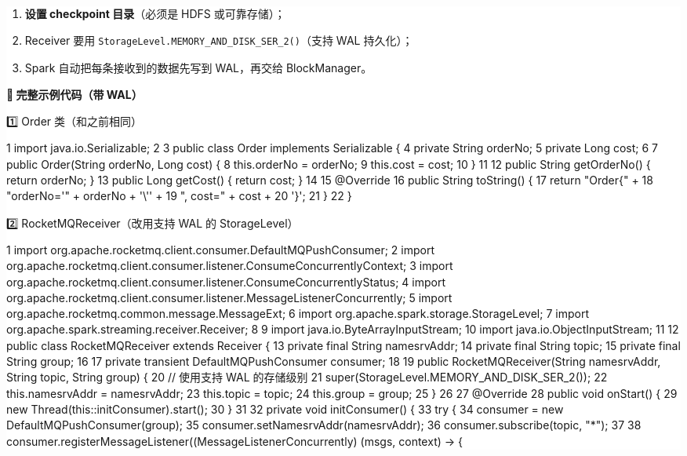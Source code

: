 1.  **设置 checkpoint 目录**（必须是 HDFS 或可靠存储）；
    
2.  Receiver 要用 `StorageLevel.MEMORY_AND_DISK_SER_2()`（支持 WAL 持久化）；
    
3.  Spark 自动把每条接收到的数据先写到 WAL，再交给 BlockManager。
    

**🚀 完整示例代码（带 WAL）**

1️⃣ Order 类（和之前相同）

 1 import java.io.Serializable; 2 
 3 public class Order implements Serializable { 4     private String orderNo; 5     private Long cost; 6 
 7     public Order(String orderNo, Long cost) { 8         this.orderNo = orderNo; 9         this.cost = cost;
10 }
11 
12     public String getOrderNo() { return orderNo; }
13     public Long getCost() { return cost; }
14 
15 @Override
16     public String toString() {
17         return "Order{" +
18                 "orderNo='" + orderNo + '\\'' +
19                 ", cost=" + cost +
20                 '}';
21 }
22 }

2️⃣ RocketMQReceiver（改用支持 WAL 的 StorageLevel）

 1 import org.apache.rocketmq.client.consumer.DefaultMQPushConsumer; 2 import org.apache.rocketmq.client.consumer.listener.ConsumeConcurrentlyContext; 3 import org.apache.rocketmq.client.consumer.listener.ConsumeConcurrentlyStatus; 4 import org.apache.rocketmq.client.consumer.listener.MessageListenerConcurrently; 5 import org.apache.rocketmq.common.message.MessageExt; 6 import org.apache.spark.storage.StorageLevel; 7 import org.apache.spark.streaming.receiver.Receiver; 8 
 9 import java.io.ByteArrayInputStream;
10 import java.io.ObjectInputStream;
11 
12 public class RocketMQReceiver extends Receiver<Order> {
13     private final String namesrvAddr;
14     private final String topic;
15     private final String group;
16 
17     private transient DefaultMQPushConsumer consumer;
18 
19     public RocketMQReceiver(String namesrvAddr, String topic, String group) {
20         // 使用支持 WAL 的存储级别
21         super(StorageLevel.MEMORY\_AND\_DISK\_SER\_2());
22         this.namesrvAddr = namesrvAddr;
23         this.topic = topic;
24         this.group = group;
25 }
26 
27 @Override
28     public void onStart() {
29         new Thread(this::initConsumer).start();
30 }
31 
32     private void initConsumer() {
33         try {
34             consumer = new DefaultMQPushConsumer(group);
35 consumer.setNamesrvAddr(namesrvAddr);
36             consumer.subscribe(topic, "\*");
37 
38             consumer.registerMessageListener((MessageListenerConcurrently) (msgs, context) -> {